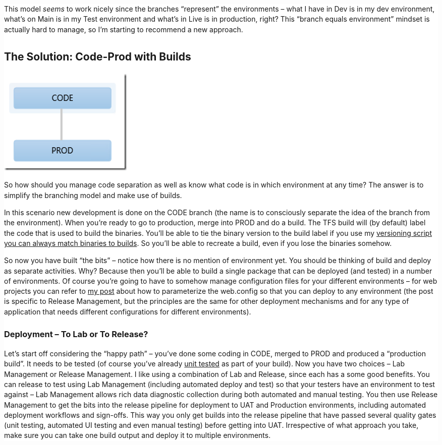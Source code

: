 This model _seems_ to work nicely since the branches “represent” the environments – what I have in Dev is in my dev environment, what’s on Main is in my Test environment and what’s in Live is in production, right? This “branch equals environment” mindset is actually hard to manage, so I’m starting to recommend a new approach.

## The Solution: Code-Prod with Builds
[![image](/assets/images/files/dadadd62-0806-4d08-ac1b-f7411074874c.png "image")](/assets/images/files/461eec0f-dc9e-4e5b-afc3-f5040958df71.png)

So how should you manage code separation as well as know what code is in which environment at any time? The answer is to simplify the branching model and make use of builds.

In this scenario new development is done on the CODE branch (the name is to consciously separate the idea of the branch from the environment). When you’re ready to go to production, merge into PROD and do a build. The TFS build will (by default) label the code that is used to build the binaries. You’ll be able to tie the binary version to the build label if you use my [versioning script you can always match binaries to builds](/matching-binary-version-to-build-number-version-in-tfs-2013-builds). So you’ll be able to recreate a build, even if you lose the binaries somehow.

So now you have built “the bits” – notice how there is no mention of environment yet. You should be thinking of build and deploy as separate activities. Why? Because then you’ll be able to build a single package that can be deployed (and tested) in a number of environments. Of course you’re going to have to somehow manage configuration files for your different environments – for web projects you can refer to [my post](/webdeploy-and-release-management--the-proper-way) about how to parameterize the web.config so that you can deploy to any environment (the post is specific to Release Management, but the principles are the same for other deployment mechanisms and for any type of application that needs different configurations for different environments).

### Deployment – To Lab or To Release?

Let’s start off considering the “happy path” – you’ve done some coding in CODE, merged to PROD and produced a “production build”. It needs to be tested (of course you’ve already [unit tested](/why-you-absolutely-need-to-unit-test) as part of your build). Now you have two choices – Lab Management or Release Management. I like using a combination of Lab and Release, since each has a some good benefits. You can release to test using Lab Management (including automated deploy and test) so that your testers have an environment to test against – Lab Management allows rich data diagnostic collection during both automated and manual testing. You then use Release Management to get the bits into the release pipeline for deployment to UAT and Production environments, including automated deployment workflows and sign-offs. This way you only get builds into the release pipeline that have passed several quality gates (unit testing, automated UI testing and even manual testing) before getting into UAT. Irrespective of what approach you take, make sure you can take one build output and deploy it to multiple environments.
